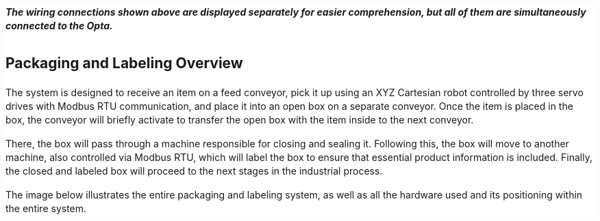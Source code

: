 ***The wiring connections shown above are displayed separately for easier comprehension, but all of them are simultaneously connected to the Opta.***

## Packaging and Labeling Overview

The system is designed to receive an item on a feed conveyor, pick it up using an XYZ Cartesian robot controlled by three servo drives with Modbus RTU communication, and place it into an open box on a separate conveyor. Once the item is placed in the box, the conveyor will briefly activate to transfer the open box with the item inside to the next conveyor. 

There, the box will pass through a machine responsible for closing and sealing it. Following this, the box will move to another machine, also controlled via Modbus RTU, which will label the box to ensure that essential product information is included. Finally, the closed and labeled box will proceed to the next stages in the industrial process.

The image below illustrates the entire packaging and labeling system, as well as all the hardware used and its positioning within the entire system.
